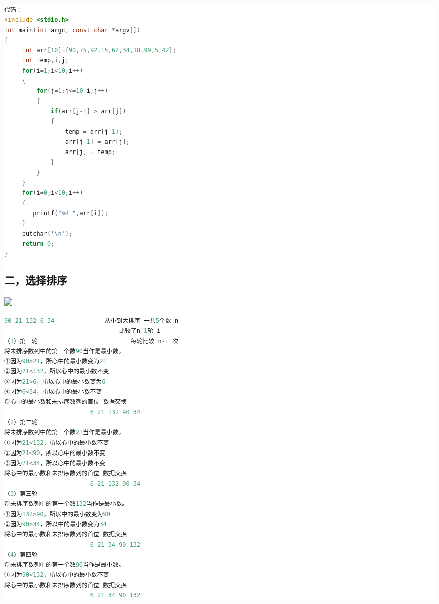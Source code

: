 

```c
代码：
#include <stdio.h>
int main(int argc, const char *argv[])
{
     int arr[10]={90,75,92,15,62,34,18,99,5,42};
     int temp,i,j;
     for(i=1;i<10;i++)
     { 
         for(j=1;j<=10-i;j++)
         { 
             if(arr[j-1] > arr[j])
             { 
                 temp = arr[j-1];
                 arr[j-1] = arr[j];
                 arr[j] = temp;
             } 
         } 
     } 
     for(i=0;i<10;i++)
     { 
     	printf("%d ",arr[i]);
     } 
     putchar('\n');
     return 0;
}
```



## 	二，选择排序

![](选择排序.png)

```c
90 21 132 6 34 				从小到大排序 一共5个数 n
								比较了n-1轮 i
（1）第一轮 							每轮比较 n-i 次
将未排序数列中的第一个数90当作是最小数。
①因为90>21，所心中的最小数变为21
②因为21<132，所以心中的最小数不变
③因为21>6，所以心中的最小数变为6
④因为6<34，所以心中的最小数不变
将心中的最小数和未排序数列的首位 数据交换
						6 21 132 90 34
（2）第二轮
将未排序数列中的第一个数21当作是最小数。
①因为21<132，所以心中的最小数不变
②因为21<90，所以心中的最小数不变
③因为21<34，所以心中的最小数不变
将心中的最小数和未排序数列的首位 数据交换
						6 21 132 90 34
（3）第三轮
将未排序数列中的第一个数132当作是最小数。
①因为132>90，所以中的最小数变为90
②因为90>34，所以中的最小数变为34
将心中的最小数和未排序数列的首位 数据交换
						6 21 34 90 132
（4）第四轮
将未排序数列中的第一个数90当作是最小数。
①因为90<132，所以心中的最小数不变
将心中的最小数和未排序数列的首位 数据交换
						6 21 34 90 132
```